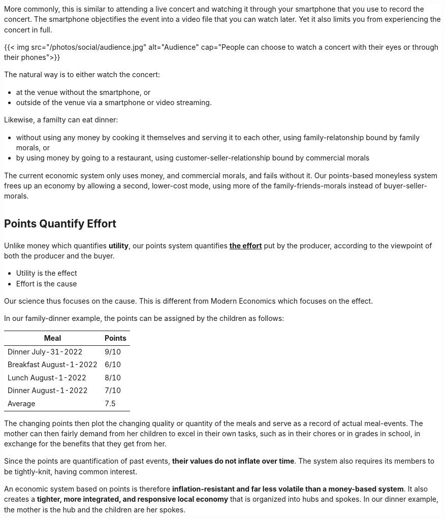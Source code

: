 
More commonly, this is similar to attending a live concert and watching it through your smartphone that you use to record the concert. The smartphone objectifies the event into a video file that you can watch later. Yet it also limits you from experiencing the concert in full.


{{< img src="/photos/social/audience.jpg" alt="Audience" cap="People can choose to watch a concert with their eyes or through their phones">}}


The natural way is to either watch the concert:
- at the venue without the smartphone, or
- outside of the venue via a smartphone or video streaming.

Likewise, a familty can eat dinner:
- without using any money by cooking it themselves and serving it to each other, using family-relatonship bound by family morals, or
- by using money by going to a restaurant, using customer-seller-relationship bound by commercial morals

The current economic system only uses money, and commercial morals, and fails without it. Our points-based moneyless system frees up an economy by allowing a second, lower-cost mode, using more of the family-friends-morals instead of buyer-seller-morals.


## Points Quantify Effort

Unlike money which quantifies **utility**, our points system quantifies [**the effort**](/social/economics/principles/effort-theory-of-value) put by the producer, according to the viewpoint of both the producer and the buyer. 
- Utility is the effect
- Effort is the cause

Our science thus focuses on the cause. This is different from Modern Economics which focuses on the effect. 

In our family-dinner example, the points can be assigned by the children as follows:

Meal | Points 
--- | ---
Dinner July-31-2022 | 9/10
Breakfast August-1-2022 | 6/10
Lunch August-1-2022 | 8/10
Dinner August-1-2022 | 7/10
Average | 7.5


The changing points then plot the changing quality or quantity of the meals and serve as a record of actual meal-events. The mother can then fairly demand from her children to excel in their own tasks, such as in their chores or in grades in school, in exchange for the benefits that they get from her.

Since the points are quantification of past events, **their values do not inflate over time**.  The system also requires its members to be tightly-knit, having common interest.  

An economic system based on points is therefore **inflation-resistant and far less volatile than a money-based system**. It also creates a **tighter, more integrated, and responsive local economy** that is organized into hubs and spokes. In our dinner example, the mother is the hub and the children are her spokes.  
